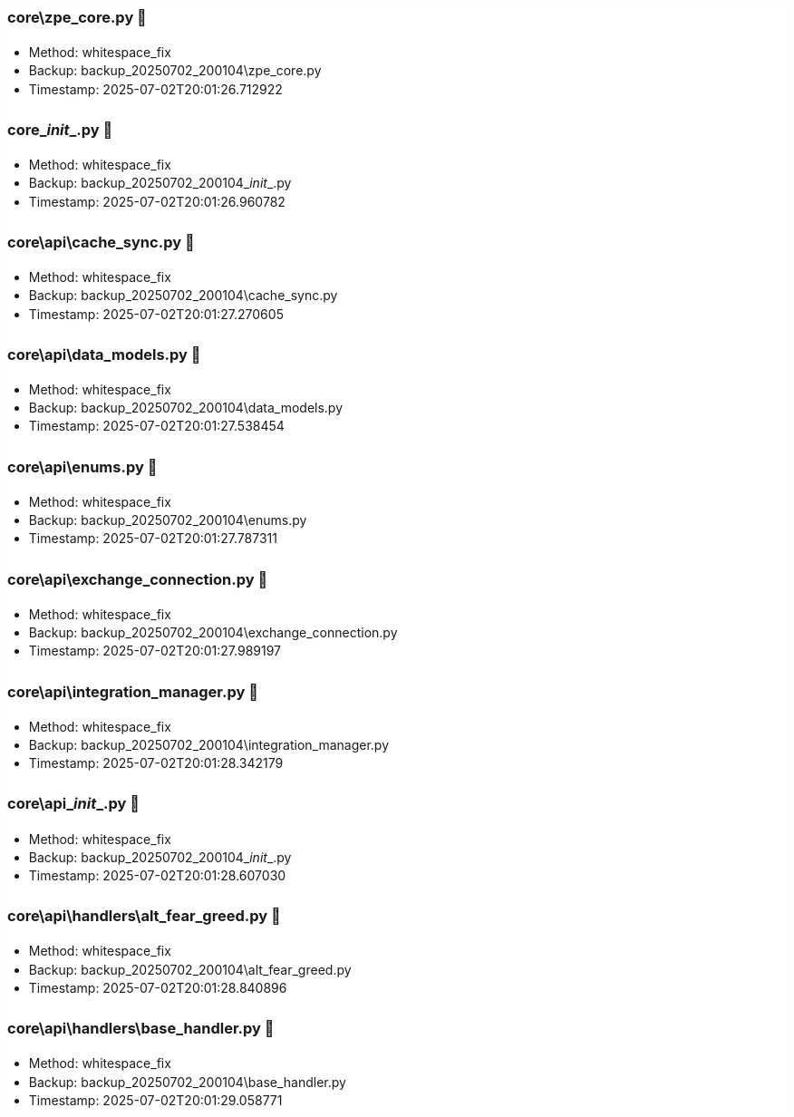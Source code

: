### core\zpe_core.py 🔬
- Method: whitespace_fix
- Backup: backup_20250702_200104\zpe_core.py
- Timestamp: 2025-07-02T20:01:26.712922

### core\__init__.py 🔬
- Method: whitespace_fix
- Backup: backup_20250702_200104\__init__.py
- Timestamp: 2025-07-02T20:01:26.960782

### core\api\cache_sync.py 🔬
- Method: whitespace_fix
- Backup: backup_20250702_200104\cache_sync.py
- Timestamp: 2025-07-02T20:01:27.270605

### core\api\data_models.py 🔬
- Method: whitespace_fix
- Backup: backup_20250702_200104\data_models.py
- Timestamp: 2025-07-02T20:01:27.538454

### core\api\enums.py 🔬
- Method: whitespace_fix
- Backup: backup_20250702_200104\enums.py
- Timestamp: 2025-07-02T20:01:27.787311

### core\api\exchange_connection.py 🔬
- Method: whitespace_fix
- Backup: backup_20250702_200104\exchange_connection.py
- Timestamp: 2025-07-02T20:01:27.989197

### core\api\integration_manager.py 🔬
- Method: whitespace_fix
- Backup: backup_20250702_200104\integration_manager.py
- Timestamp: 2025-07-02T20:01:28.342179

### core\api\__init__.py 🔬
- Method: whitespace_fix
- Backup: backup_20250702_200104\__init__.py
- Timestamp: 2025-07-02T20:01:28.607030

### core\api\handlers\alt_fear_greed.py 🔬
- Method: whitespace_fix
- Backup: backup_20250702_200104\alt_fear_greed.py
- Timestamp: 2025-07-02T20:01:28.840896

### core\api\handlers\base_handler.py 🔬
- Method: whitespace_fix
- Backup: backup_20250702_200104\base_handler.py
- Timestamp: 2025-07-02T20:01:29.058771
